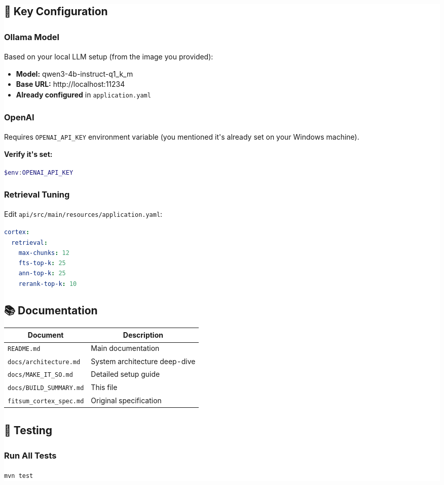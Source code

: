 ## 🎯 Key Configuration

### Ollama Model

Based on your local LLM setup (from the image you provided):
- **Model:** qwen3-4b-instruct-q1_k_m
- **Base URL:** http://localhost:11234
- **Already configured** in `application.yaml`

### OpenAI

Requires `OPENAI_API_KEY` environment variable (you mentioned it's already set on your Windows machine).

**Verify it's set:**
```powershell
$env:OPENAI_API_KEY
```

### Retrieval Tuning

Edit `api/src/main/resources/application.yaml`:

```yaml
cortex:
  retrieval:
    max-chunks: 12
    fts-top-k: 25
    ann-top-k: 25
    rerank-top-k: 10
```

## 📚 Documentation

| Document | Description |
|----------|-------------|
| `README.md` | Main documentation |
| `docs/architecture.md` | System architecture deep-dive |
| `docs/MAKE_IT_SO.md` | Detailed setup guide |
| `docs/BUILD_SUMMARY.md` | This file |
| `fitsum_cortex_spec.md` | Original specification |

## 🧪 Testing

### Run All Tests

```bash
mvn test
```
